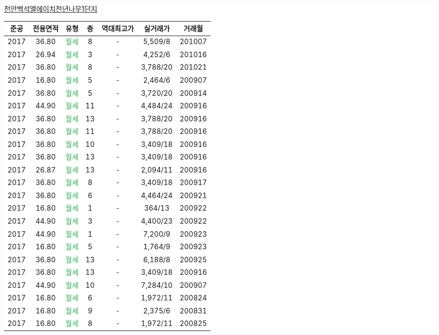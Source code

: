 [천안백석엘에이치천년나무1단지](https://search.naver.com/search.naver?query=%EC%B6%A9%EC%B2%AD%EB%82%A8%EB%8F%84+%EC%B2%9C%EC%95%88%EC%8B%9C+%EC%84%9C%EB%B6%81%EA%B5%AC+%EB%B0%B1%EC%84%9D%EB%8F%99+%EC%B2%9C%EC%95%88%EB%B0%B1%EC%84%9D%EC%97%98%EC%97%90%EC%9D%B4%EC%B9%98%EC%B2%9C%EB%85%84%EB%82%98%EB%AC%B41%EB%8B%A8%EC%A7%80)

|준공|전용면적|유형|층|역대최고가|실거래가|거래월|
|:---:|:---:|:---:|:---:|:---:|:---:|:---:|
|2017|36.80|<span style="color:#34a853">월세</span>|8|<span style="color:#444444">-</span>|5,509/8|201007|
|2017|26.94|<span style="color:#34a853">월세</span>|3|<span style="color:#444444">-</span>|4,252/6|201016|
|2017|36.80|<span style="color:#34a853">월세</span>|8|<span style="color:#444444">-</span>|3,788/20|201021|
|2017|16.80|<span style="color:#34a853">월세</span>|5|<span style="color:#444444">-</span>|2,464/6|200907|
|2017|36.80|<span style="color:#34a853">월세</span>|5|<span style="color:#444444">-</span>|3,720/20|200914|
|2017|44.90|<span style="color:#34a853">월세</span>|11|<span style="color:#444444">-</span>|4,484/24|200916|
|2017|36.80|<span style="color:#34a853">월세</span>|13|<span style="color:#444444">-</span>|3,788/20|200916|
|2017|36.80|<span style="color:#34a853">월세</span>|11|<span style="color:#444444">-</span>|3,788/20|200916|
|2017|36.80|<span style="color:#34a853">월세</span>|10|<span style="color:#444444">-</span>|3,409/18|200916|
|2017|36.80|<span style="color:#34a853">월세</span>|13|<span style="color:#444444">-</span>|3,409/18|200916|
|2017|26.87|<span style="color:#34a853">월세</span>|13|<span style="color:#444444">-</span>|2,094/11|200916|
|2017|36.80|<span style="color:#34a853">월세</span>|8|<span style="color:#444444">-</span>|3,409/18|200917|
|2017|36.80|<span style="color:#34a853">월세</span>|6|<span style="color:#444444">-</span>|4,464/24|200921|
|2017|16.80|<span style="color:#34a853">월세</span>|1|<span style="color:#444444">-</span>|364/13|200922|
|2017|44.90|<span style="color:#34a853">월세</span>|3|<span style="color:#444444">-</span>|4,400/23|200922|
|2017|44.90|<span style="color:#34a853">월세</span>|1|<span style="color:#444444">-</span>|7,200/9|200923|
|2017|16.80|<span style="color:#34a853">월세</span>|5|<span style="color:#444444">-</span>|1,764/9|200923|
|2017|36.80|<span style="color:#34a853">월세</span>|13|<span style="color:#444444">-</span>|6,188/8|200925|
|2017|36.80|<span style="color:#34a853">월세</span>|13|<span style="color:#444444">-</span>|3,409/18|200916|
|2017|44.90|<span style="color:#34a853">월세</span>|10|<span style="color:#444444">-</span>|7,284/10|200907|
|2017|16.80|<span style="color:#34a853">월세</span>|6|<span style="color:#444444">-</span>|1,972/11|200824|
|2017|16.80|<span style="color:#34a853">월세</span>|9|<span style="color:#444444">-</span>|2,375/6|200831|
|2017|16.80|<span style="color:#34a853">월세</span>|8|<span style="color:#444444">-</span>|1,972/11|200825|


<script async src="//pagead2.googlesyndication.com/pagead/js/adsbygoogle.js"></script>

<ins class="adsbygoogle"
     style="display:block"
     data-ad-client="ca-pub-2446590836940007"
     data-ad-slot="1659523306"
     data-ad-format="auto"
     data-full-width-responsive="true"></ins>
<script>
(adsbygoogle = window.adsbygoogle || []).push({});
</script>
